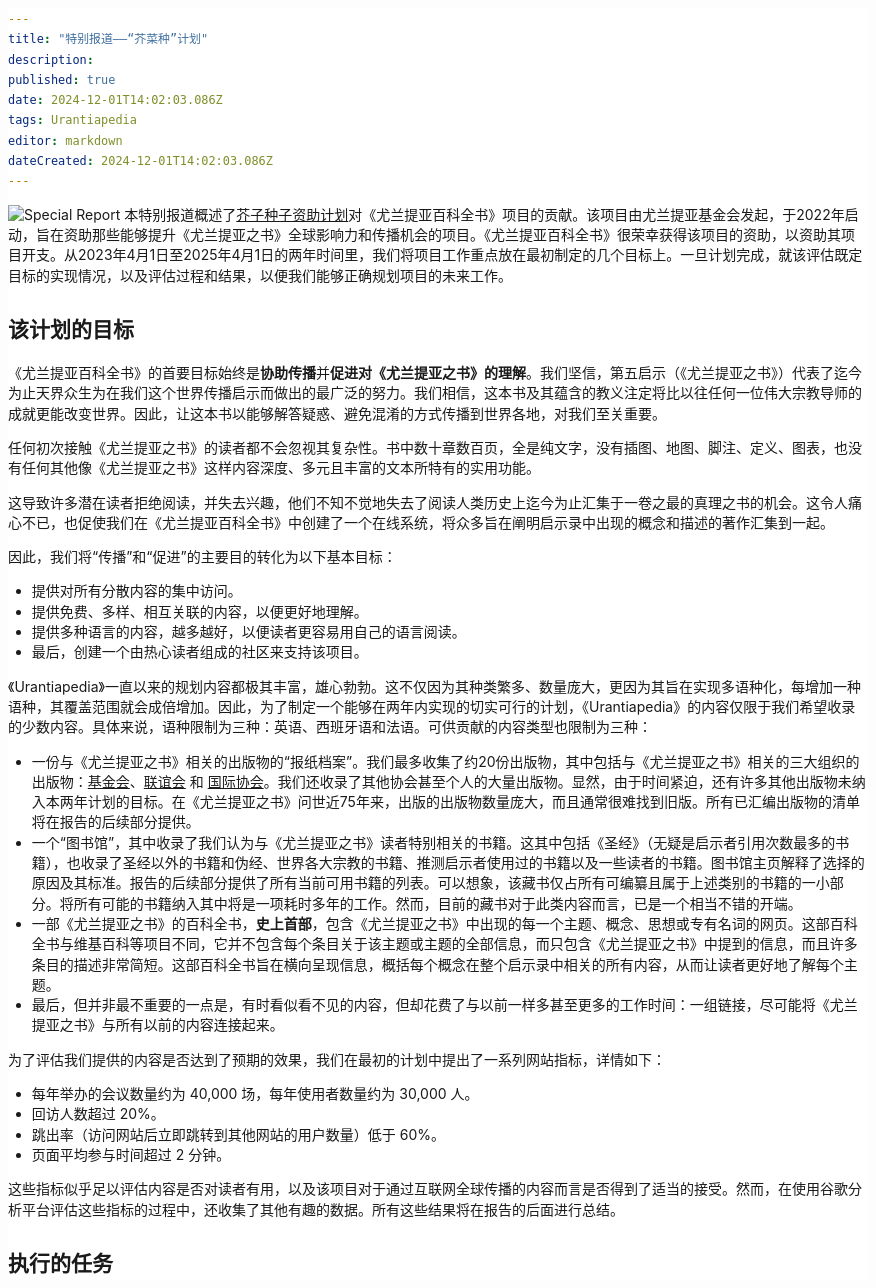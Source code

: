 ```yaml
---
title: "特别报道——“芥菜种”计划"
description:
published: true
date: 2024-12-01T14:02:03.086Z
tags: Urantiapedia
editor: markdown
dateCreated: 2024-12-01T14:02:03.086Z
---
```


<img src="/_assets/svg/icon-news.svg" alt="Special Report" style="width: 80px;"> 本特别报道概述了[芥子种子资助计划](https://www.urantia.org/about-us/what-we-do/mustard-seed-grants-program)对《尤兰提亚百科全书》项目的贡献。该项目由尤兰提亚基金会发起，于2022年启动，旨在资助那些能够提升《尤兰提亚之书》全球影响力和传播机会的项目。《尤兰提亚百科全书》很荣幸获得该项目的资助，以资助其项目开支。从2023年4月1日至2025年4月1日的两年时间里，我们将项目工作重点放在最初制定的几个目标上。一旦计划完成，就该评估既定目标的实现情况，以及评估过程和结果，以便我们能够正确规划项目的未来工作。

## 该计划的目标

《尤兰提亚百科全书》的首要目标始终是**协助传播**并**促进对《尤兰提亚之书》的理解**。我们坚信，第五启示（《尤兰提亚之书》）代表了迄今为止天界众生为在我们这个世界传播启示而做出的最广泛的努力。我们相信，这本书及其蕴含的教义注定将比以往任何一位伟大宗教导师的成就更能改变世界。因此，让这本书以能够解答疑惑、避免混淆的方式传播到世界各地，对我们至关重要。

任何初次接触《尤兰提亚之书》的读者都不会忽视其复杂性。书中数十章数百页，全是纯文字，没有插图、地图、脚注、定义、图表，也没有任何其他像《尤兰提亚之书》这样内容深度、多元且丰富的文本所特有的实用功能。

这导致许多潜在读者拒绝阅读，并失去兴趣，他们不知不觉地失去了阅读人类历史上迄今为止汇集于一卷之最的真理之书的机会。这令人痛心不已，也促使我们在《尤兰提亚百科全书》中创建了一个在线系统，将众多旨在阐明启示录中出现的概念和描述的著作汇集到一起。

因此，我们将“传播”和“促进”的主要目的转化为以下基本目标：

- 提供对所有分散内容的集中访问。
- 提供免费、多样、相互关联的内容，以便更好地理解。
- 提供多种语言的内容，越多越好，以便读者更容易用自己的语言阅读。
- 最后，创建一个由热心读者组成的社区来支持该项目。

《Urantiapedia》一直以来的规划内容都极其丰富，雄心勃勃。这不仅因为其种类繁多、数量庞大，更因为其旨在实现多语种化，每增加一种语种，其覆盖范围就会成倍增加。因此，为了制定一个能够在两年内实现的切实可行的计划，《Urantiapedia》的内容仅限于我们希望收录的少数内容。具体来说，语种限制为三种：英语、西班牙语和法语。可供贡献的内容类型也限制为三种：

- 一份与《尤兰提亚之书》相关的出版物的“报纸档案”。我们最多收集了约20份出版物，其中包括与《尤兰提亚之书》相关的三大组织的出版物：[基金会](https://www.urantia.org/)、[联谊会](https://urantiabook.org/) 和 [国际协会](https://urantia-association.org/)。我们还收录了其他协会甚至个人的大量出版物。显然，由于时间紧迫，还有许多其他出版物未纳入本两年计划的目标。在《尤兰提亚之书》问世近75年来，出版的出版物数量庞大，而且通常很难找到旧版。所有已汇编出版物的清单将在报告的后续部分提供。
- 一个“图书馆”，其中收录了我们认为与《尤兰提亚之书》读者特别相关的书籍。这其中包括《圣经》（无疑是启示者引用次数最多的书籍），也收录了圣经以外的书籍和伪经、世界各大宗教的书籍、推测启示者使用过的书籍以及一些读者的书籍。图书馆主页解释了选择的原因及其标准。报告的后续部分提供了所有当前可用书籍的列表。可以想象，该藏书仅占所有可编纂且属于上述类别的书籍的一小部分。将所有可能的书籍纳入其中将是一项耗时多年的工作。然而，目前的藏书对于此类内容而言，已是一个相当不错的开端。
- 一部《尤兰提亚之书》的百科全书，**史上首部**，包含《尤兰提亚之书》中出现的每一个主题、概念、思想或专有名词的网页。这部百科全书与维基百科等项目不同，它并不包含每个条目关于该主题或主题的全部信息，而只包含《尤兰提亚之书》中提到的信息，而且许多条目的描述非常简短。这部百科全书旨在横向呈现信息，概括每个概念在整个启示录中相关的所有内容，从而让读者更好地了解每个主题。
- 最后，但并非最不重要的一点是，有时看似看不见的内容，但却花费了与以前一样多甚至更多的工作时间：一组链接，尽可能将《尤兰提亚之书》与所有以前的内容连接起来。

为了评估我们提供的内容是否达到了预期的效果，我们在最初的计划中提出了一系列网站指标，详情如下：
- 每年举办的会议数量约为 40,000 场，每年使用者数量约为 30,000 人。
- 回访人数超过 20%。
- 跳出率（访问网站后立即跳转到其他网站的用户数量）低于 60%。
- 页面平均参与时间超过 2 分钟。

这些指标似乎足以评估内容是否对读者有用，以及该项目对于通过互联网全球传播的内容而言是否得到了适当的接受。然而，在使用谷歌分析平台评估这些指标的过程中，还收集了其他有趣的数据。所有这些结果将在报告的后面进行总结。

## 执行的任务
